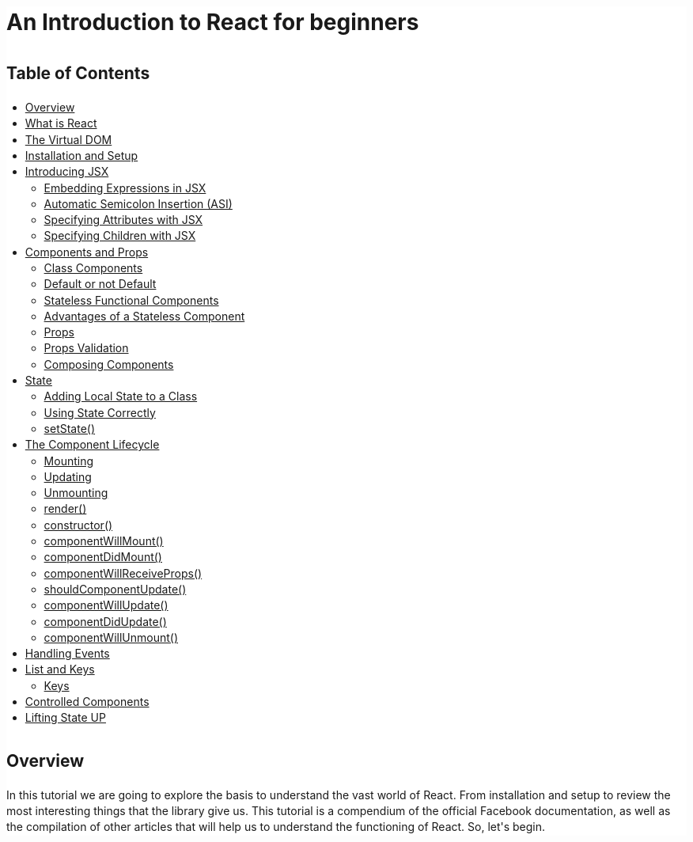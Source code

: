# An Introduction to React for beginners

## Table of Contents

* [Overview](#overview)
* [What is React](#what-is-react)
* [The Virtual DOM](#the-virtual-dom)
* [Installation and Setup](#installation-and-setup)
* [Introducing JSX](#introducing-jsx)
  * [Embedding Expressions in JSX](#embedding-expressions-in-jsx)
  * [Automatic Semicolon Insertion (ASI)](#automatic-semicolon-insertion)
  * [Specifying Attributes with JSX](#specifying-attributes-with-jsx)
  * [Specifying Children with JSX](#specifying-children-with-jsx)
* [Components and Props](#components-and-props)
  * [Class Components](#class-components)
  * [Default or not Default](#default-or-not-default)
  * [Stateless Functional Components](#stateless-functional-components)
  * [Advantages of a Stateless Component](#advantages-of-a-stateless-component)
  * [Props](#props)
  * [Props Validation](#props-validation)
  * [Composing Components](#composing-components)
* [State](#state)
  * [Adding Local State to a Class](#adding-local-state-to-a-class)
  * [Using State Correctly](#using-state-correctly)
  * [setState()](#setstate)
* [The Component Lifecycle](#the-component-lifecycle)
  * [Mounting](#mounting)
  * [Updating](#updating)
  * [Unmounting](#unmounting)
  * [render()](#render)
  * [constructor()](#constructor)
  * [componentWillMount()](#componentwillmount)
  * [componentDidMount()](#componentdidmount)
  * [componentWillReceiveProps()](#componentwillreceiveprops)
  * [shouldComponentUpdate()](#shouldcomponentupdate)
  * [componentWillUpdate()](#componentwillupdate)
  * [componentDidUpdate()](#componentdidupdate)
  * [componentWillUnmount()](#componentwillunmount)
* [Handling Events](#handling-events)
* [List and Keys](#list-and-keys)
  * [Keys](#keys)
* [Controlled Components](#controlled-components)
* [Lifting State UP](#lifting-state-up)

## Overview

In this tutorial we are going to explore the basis to understand the vast world of React. From installation and setup to review the most interesting things that the library give us. This tutorial is a compendium of the official Facebook documentation, as well as the compilation of other articles that will help us to understand the functioning of React. So, let's begin.
